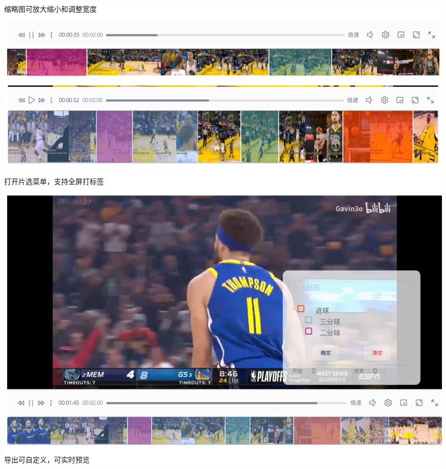 缩略图可放大缩小和调整宽度

![img](imgs/timeline1.png)

![img](imgs/timeline2.png)

打开片选菜单，支持全屏打标签

![img](imgs/fullscreen.png)

导出可自定义，可实时预览
